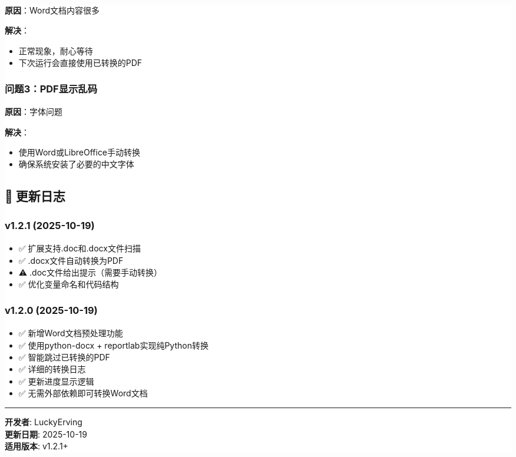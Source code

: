 **原因**：Word文档内容很多

**解决**：
- 正常现象，耐心等待
- 下次运行会直接使用已转换的PDF

### 问题3：PDF显示乱码

**原因**：字体问题

**解决**：
- 使用Word或LibreOffice手动转换
- 确保系统安装了必要的中文字体

## 📝 更新日志

### v1.2.1 (2025-10-19)
- ✅ 扩展支持.doc和.docx文件扫描
- ✅ .docx文件自动转换为PDF
- ⚠️ .doc文件给出提示（需要手动转换）
- ✅ 优化变量命名和代码结构

### v1.2.0 (2025-10-19)
- ✅ 新增Word文档预处理功能
- ✅ 使用python-docx + reportlab实现纯Python转换
- ✅ 智能跳过已转换的PDF
- ✅ 详细的转换日志
- ✅ 更新进度显示逻辑
- ✅ 无需外部依赖即可转换Word文档

---

**开发者**: LuckyErving  
**更新日期**: 2025-10-19  
**适用版本**: v1.2.1+
